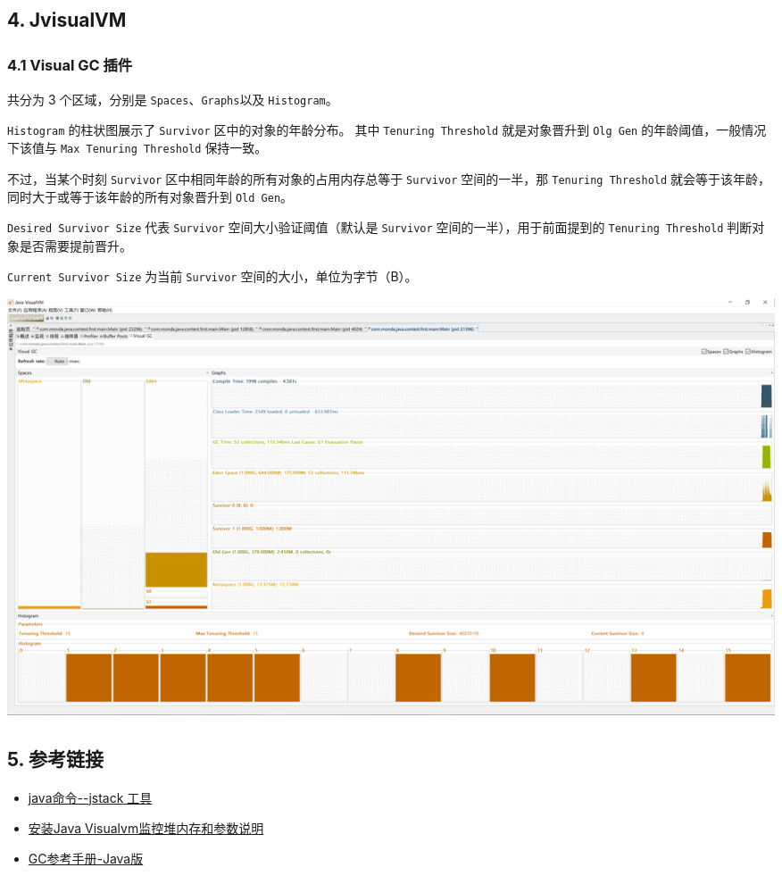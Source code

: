
## 4. JvisualVM
### 4.1 Visual GC 插件
共分为 3 个区域，分别是 `Spaces`、`Graphs`以及 `Histogram`。

`Histogram` 的柱状图展示了 `Survivor` 区中的对象的年龄分布。
其中 `Tenuring Threshold` 就是对象晋升到 `Olg Gen` 的年龄阈值，一般情况下该值与 `Max Tenuring Threshold` 保持一致。

不过，当某个时刻 `Survivor` 区中相同年龄的所有对象的占用内存总等于 `Survivor` 空间的一半，那 `Tenuring Threshold` 就会等于该年龄，同时大于或等于该年龄的所有对象晋升到 `Old Gen`。

`Desired Survivor Size` 代表 `Survivor` 空间大小验证阈值（默认是 `Survivor` 空间的一半），用于前面提到的 `Tenuring Threshold` 判断对象是否需要提前晋升。

`Current Survivor Size` 为当前 `Survivor` 空间的大小，单位为字节（B）。

![jvisual.png](./assets/jvisual.png)

## 5. 参考链接

- [java命令--jstack 工具](https://www.cnblogs.com/kongzhongqijing/articles/3630264.html)

- [安装Java Visualvm监控堆内存和参数说明](https://blog.csdn.net/m0_38039437/article/details/121822770?utm_medium=distribute.pc_relevant.none-task-blog-2~default~baidujs_baidulandingword~default-0.no_search_link&spm=1001.2101.3001.4242.1&utm_relevant_index=3)

- [GC参考手册-Java版](https://www.bookstack.cn/read/gc-handbook/spilt.2.06_GC_Tuning_Tooling_CN.md)
